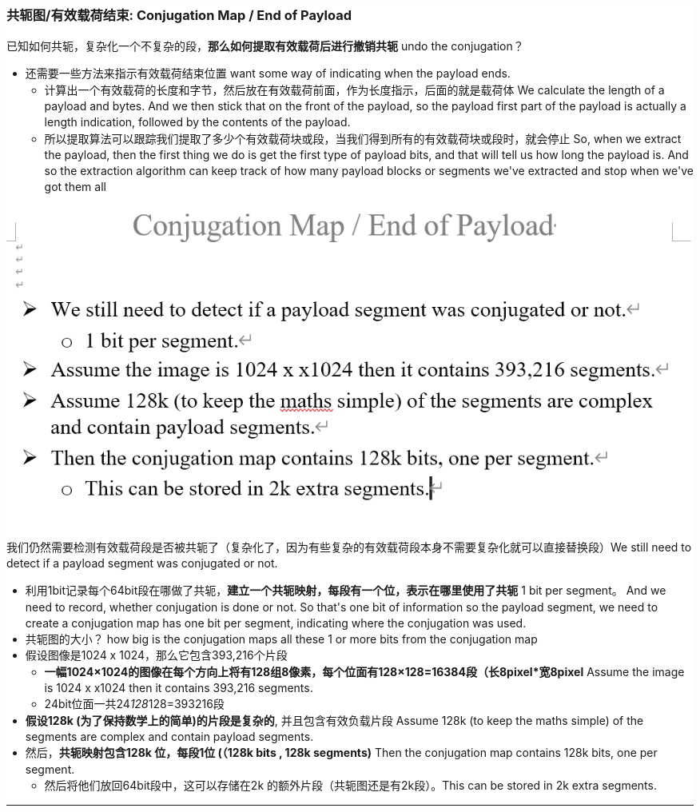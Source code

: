 ### 共轭图/有效载荷结束: Conjugation Map / End of Payload

已知如何共轭，复杂化一个不复杂的段，**那么如何提取有效载荷后进行撤销共轭** undo the conjugation？

* 还需要一些方法来指示有效载荷结束位置 want some way of indicating when the payload ends.
  * 计算出一个有效载荷的长度和字节，然后放在有效载荷前面，作为长度指示，后面的就是载荷体 We calculate the length of a payload and bytes. And we then stick that on the front of the payload, so the payload first part of the payload is actually a length indication, followed by the contents of the payload. 
  * 所以提取算法可以跟踪我们提取了多少个有效载荷块或段，当我们得到所有的有效载荷块或段时，就会停止 So, when we extract the payload, then the first thing we do is get the first type of payload bits, and that will tell us how long the payload is. And so the extraction algorithm can keep track of how many payload blocks or segments we've extracted and stop when we've got them all

![](/static/2021-03-08-01-49-49.png)

我们仍然需要检测有效载荷段是否被共轭了（复杂化了，因为有些复杂的有效载荷段本身不需要复杂化就可以直接替换段）We still need to detect if a payload segment was conjugated or not.

* 利用1bit记录每个64bit段在哪做了共轭，**建立一个共轭映射，每段有一个位，表示在哪里使用了共轭** 1 bit per segment。 And we need to record, whether conjugation is done or not. So that's one bit of information so the payload segment, we need to create a conjugation map has one bit per segment, indicating where the conjugation was used.
* 共轭图的大小？ how big is the conjugation maps all these 1 or more bits from the conjugation map
* 假设图像是1024 x 1024，那么它包含393,216个片段
  * **一幅1024×1024的图像在每个方向上将有128组8像素，每个位面有128×128=16384段（长8pixel*宽8pixel** Assume the image is 1024 x x1024 then it contains 393,216 segments.
  * 24bit位面一共24*128*128=393216段
* **假设128k (为了保持数学上的简单)的片段是复杂的**, 并且包含有效负载片段 Assume 128k (to keep the maths simple) of the segments are complex and contain payload segments.
* 然后，**共轭映射包含128k 位，每段1位 (（128k bits , 128k segments)** Then the conjugation map contains 128k bits, one per segment.
  * 然后将他们放回64bit段中，这可以存储在2k 的额外片段（共轭图还是有2k段）。This can be stored in 2k extra segments.

---
